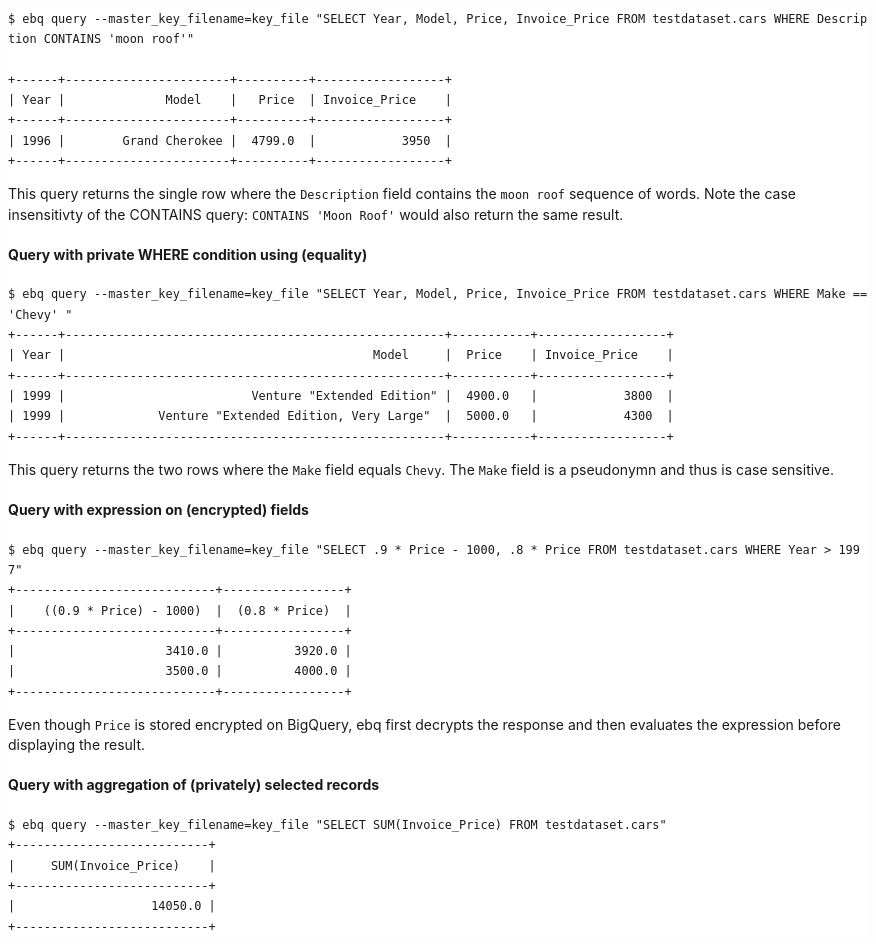 ```
$ ebq query --master_key_filename=key_file "SELECT Year, Model, Price, Invoice_Price FROM testdataset.cars WHERE Description CONTAINS 'moon roof'"

+------+-----------------------+----------+------------------+
| Year |              Model    |   Price  | Invoice_Price    |
+------+-----------------------+----------+------------------+
| 1996 |        Grand Cherokee |  4799.0  |            3950  |
+------+-----------------------+----------+------------------+

```

This query returns the single row where the `Description` field contains the
`moon roof` sequence of words. Note the case insensitivty of the CONTAINS
query: `CONTAINS 'Moon Roof'` would also return the same result.

#### Query with private WHERE condition using (equality)

```
$ ebq query --master_key_filename=key_file "SELECT Year, Model, Price, Invoice_Price FROM testdataset.cars WHERE Make == 'Chevy' "
+------+-----------------------------------------------------+-----------+------------------+
| Year |                                           Model     |  Price    | Invoice_Price    |
+------+-----------------------------------------------------+-----------+------------------+
| 1999 |                          Venture "Extended Edition" |  4900.0   |            3800  |
| 1999 |             Venture "Extended Edition, Very Large"  |  5000.0   |            4300  |
+------+-----------------------------------------------------+-----------+------------------+
```

This query returns the two rows where the `Make` field equals `Chevy`. The
`Make` field is a pseudonymn and thus is case sensitive.

#### Query with expression on (encrypted) fields

```
$ ebq query --master_key_filename=key_file "SELECT .9 * Price - 1000, .8 * Price FROM testdataset.cars WHERE Year > 1997"
+----------------------------+-----------------+
|    ((0.9 * Price) - 1000)  |  (0.8 * Price)  |
+----------------------------+-----------------+
|                     3410.0 |          3920.0 |
|                     3500.0 |          4000.0 |
+----------------------------+-----------------+
```

Even though `Price` is stored encrypted on BigQuery, ebq first decrypts the
response and then evaluates the expression before displaying the result.

#### Query with aggregation of (privately) selected records

```
$ ebq query --master_key_filename=key_file "SELECT SUM(Invoice_Price) FROM testdataset.cars"
+---------------------------+
|     SUM(Invoice_Price)    |
+---------------------------+
|                   14050.0 |
+---------------------------+
```
